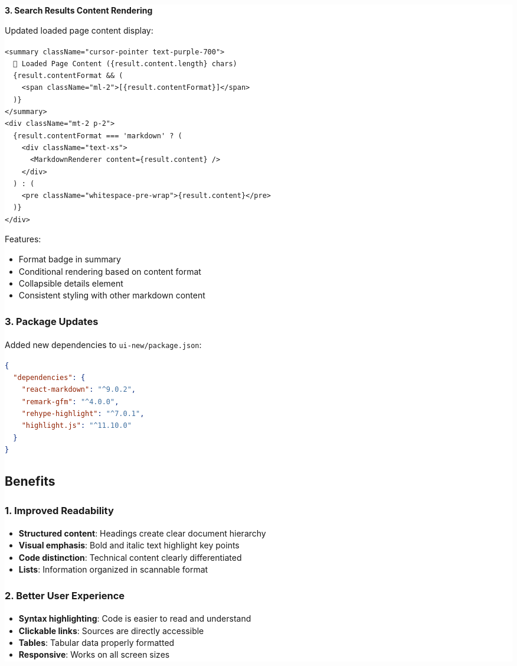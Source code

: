 **3. Search Results Content Rendering**

Updated loaded page content display:

```tsx
<summary className="cursor-pointer text-purple-700">
  📄 Loaded Page Content ({result.content.length} chars)
  {result.contentFormat && (
    <span className="ml-2">[{result.contentFormat}]</span>
  )}
</summary>
<div className="mt-2 p-2">
  {result.contentFormat === 'markdown' ? (
    <div className="text-xs">
      <MarkdownRenderer content={result.content} />
    </div>
  ) : (
    <pre className="whitespace-pre-wrap">{result.content}</pre>
  )}
</div>
```

Features:
- Format badge in summary
- Conditional rendering based on content format
- Collapsible details element
- Consistent styling with other markdown content

### 3. Package Updates

Added new dependencies to `ui-new/package.json`:

```json
{
  "dependencies": {
    "react-markdown": "^9.0.2",
    "remark-gfm": "^4.0.0",
    "rehype-highlight": "^7.0.1",
    "highlight.js": "^11.10.0"
  }
}
```

## Benefits

### 1. Improved Readability
- **Structured content**: Headings create clear document hierarchy
- **Visual emphasis**: Bold and italic text highlight key points
- **Code distinction**: Technical content clearly differentiated
- **Lists**: Information organized in scannable format

### 2. Better User Experience
- **Syntax highlighting**: Code is easier to read and understand
- **Clickable links**: Sources are directly accessible
- **Tables**: Tabular data properly formatted
- **Responsive**: Works on all screen sizes
